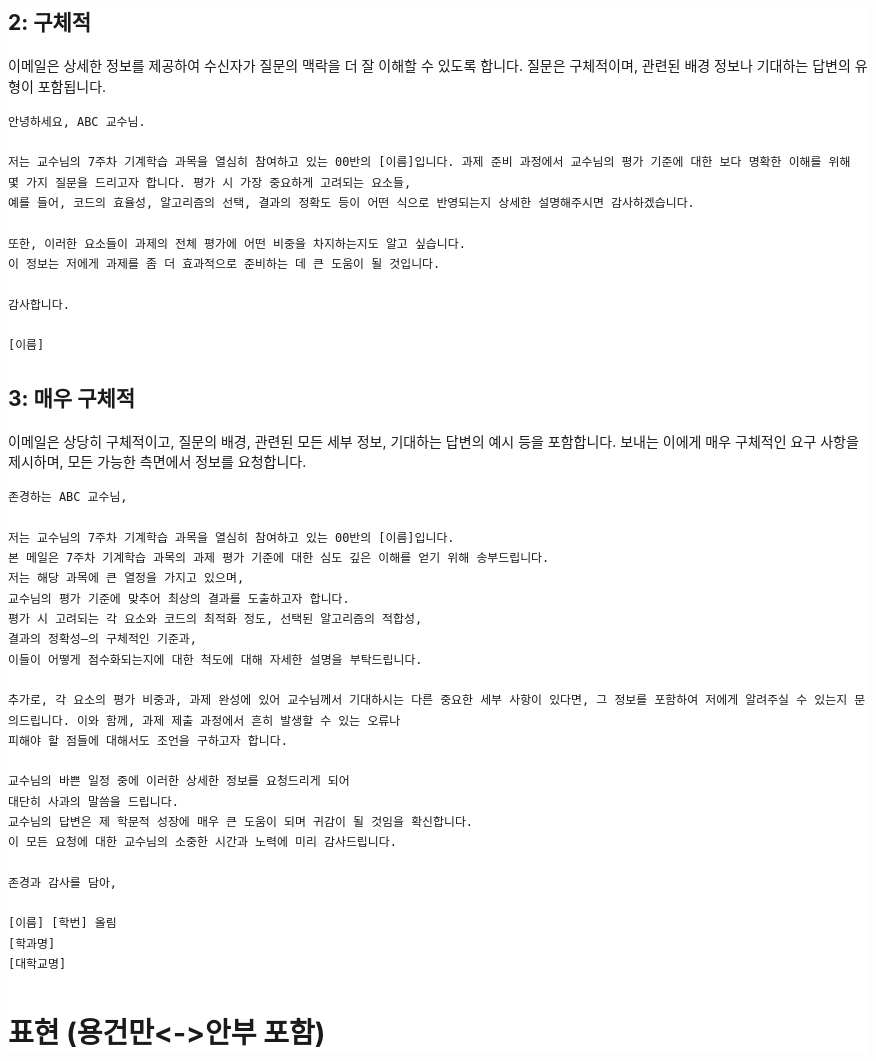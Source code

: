 ## 2: 구체적

이메일은 상세한 정보를 제공하여 수신자가 질문의 맥락을 더 잘 이해할 수 있도록 합니다. 질문은 구체적이며, 관련된 배경 정보나 기대하는 답변의 유형이 포함됩니다.

```
안녕하세요, ABC 교수님.

저는 교수님의 7주차 기계학습 과목을 열심히 참여하고 있는 00반의 [이름]입니다. 과제 준비 과정에서 교수님의 평가 기준에 대한 보다 명확한 이해를 위해
몇 가지 질문을 드리고자 합니다. 평가 시 가장 중요하게 고려되는 요소들,
예를 들어, 코드의 효율성, 알고리즘의 선택, 결과의 정확도 등이 어떤 식으로 반영되는지 상세한 설명해주시면 감사하겠습니다.

또한, 이러한 요소들이 과제의 전체 평가에 어떤 비중을 차지하는지도 알고 싶습니다.
이 정보는 저에게 과제를 좀 더 효과적으로 준비하는 데 큰 도움이 될 것입니다.

감사합니다.

[이름]
```

## 3: 매우 구체적

이메일은 상당히 구체적이고, 질문의 배경, 관련된 모든 세부 정보, 기대하는 답변의 예시 등을 포함합니다. 보내는 이에게 매우 구체적인 요구 사항을 제시하며, 모든 가능한 측면에서 정보를 요청합니다.

```
존경하는 ABC 교수님,

저는 교수님의 7주차 기계학습 과목을 열심히 참여하고 있는 00반의 [이름]입니다.
본 메일은 7주차 기계학습 과목의 과제 평가 기준에 대한 심도 깊은 이해를 얻기 위해 송부드립니다.
저는 해당 과목에 큰 열정을 가지고 있으며,
교수님의 평가 기준에 맞추어 최상의 결과를 도출하고자 합니다.
평가 시 고려되는 각 요소와 코드의 최적화 정도, 선택된 알고리즘의 적합성,
결과의 정확성—의 구체적인 기준과,
이들이 어떻게 점수화되는지에 대한 척도에 대해 자세한 설명을 부탁드립니다.

추가로, 각 요소의 평가 비중과, 과제 완성에 있어 교수님께서 기대하시는 다른 중요한 세부 사항이 있다면, 그 정보를 포함하여 저에게 알려주실 수 있는지 문의드립니다. 이와 함께, 과제 제출 과정에서 흔히 발생할 수 있는 오류나
피해야 할 점들에 대해서도 조언을 구하고자 합니다.

교수님의 바쁜 일정 중에 이러한 상세한 정보를 요청드리게 되어
대단히 사과의 말씀을 드립니다.
교수님의 답변은 제 학문적 성장에 매우 큰 도움이 되며 귀감이 될 것임을 확신합니다.
이 모든 요청에 대한 교수님의 소중한 시간과 노력에 미리 감사드립니다.

존경과 감사를 담아,

[이름] [학번] 올림
[학과명]
[대학교명]
```

# 표현 (용건만<->안부 포함)
